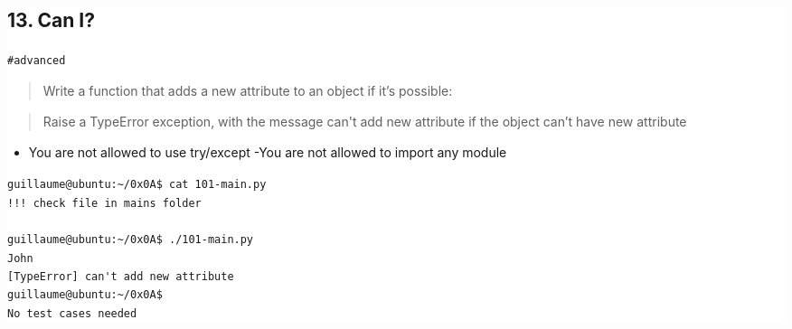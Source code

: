 ## 13. Can I?

``#advanced``

> Write a function that adds a new attribute to an object if it’s possible:

> Raise a TypeError exception, with the message can't add new attribute if the object can’t have new attribute
- You are not allowed to use try/except
-You are not allowed to import any module
```
guillaume@ubuntu:~/0x0A$ cat 101-main.py
!!! check file in mains folder

guillaume@ubuntu:~/0x0A$ ./101-main.py
John
[TypeError] can't add new attribute
guillaume@ubuntu:~/0x0A$ 
No test cases needed
```
